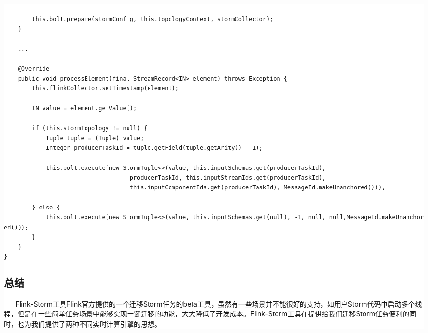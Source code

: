 ```

        this.bolt.prepare(stormConfig, this.topologyContext, stormCollector);
    }

    ...

    @Override
    public void processElement(final StreamRecord<IN> element) throws Exception {
        this.flinkCollector.setTimestamp(element);

        IN value = element.getValue();

        if (this.stormTopology != null) {
            Tuple tuple = (Tuple) value;
            Integer producerTaskId = tuple.getField(tuple.getArity() - 1);

            this.bolt.execute(new StormTuple<>(value, this.inputSchemas.get(producerTaskId),                                
                                    producerTaskId, this.inputStreamIds.get(producerTaskId), 
                                    this.inputComponentIds.get(producerTaskId), MessageId.makeUnanchored()));

        } else {
            this.bolt.execute(new StormTuple<>(value, this.inputSchemas.get(null), -1, null, null,MessageId.makeUnanchored()));
        }
    }
}
```
## 总结
&nbsp;&nbsp;&nbsp;&nbsp;&nbsp;&nbsp;Flink-Storm工具Flink官方提供的一个迁移Storm任务的beta工具，虽然有一些场景并不能很好的支持，如用户Storm代码中启动多个线程，但是在一些简单任务场景中能够实现一键迁移的功能，大大降低了开发成本。Flink-Storm工具在提供给我们迁移Storm任务便利的同时，也为我们提供了两种不同实时计算引擎的思想。